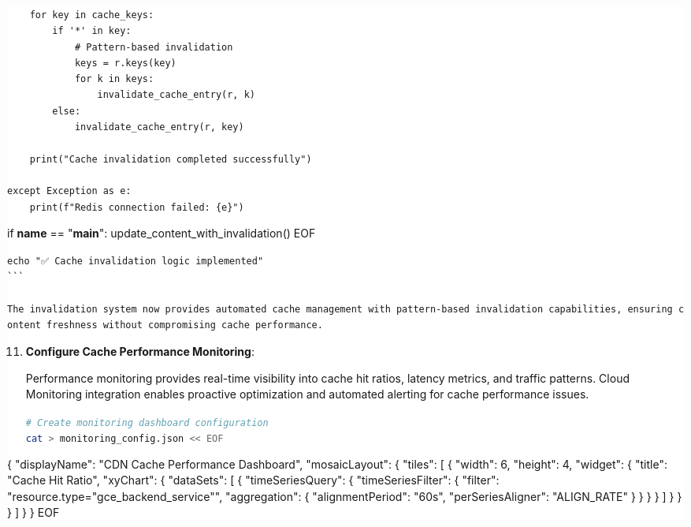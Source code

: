         for key in cache_keys:
            if '*' in key:
                # Pattern-based invalidation
                keys = r.keys(key)
                for k in keys:
                    invalidate_cache_entry(r, k)
            else:
                invalidate_cache_entry(r, key)
        
        print("Cache invalidation completed successfully")
        
    except Exception as e:
        print(f"Redis connection failed: {e}")

if __name__ == "__main__":
    update_content_with_invalidation()
EOF
    
    echo "✅ Cache invalidation logic implemented"
    ```

    The invalidation system now provides automated cache management with pattern-based invalidation capabilities, ensuring content freshness without compromising cache performance.

11. **Configure Cache Performance Monitoring**:

    Performance monitoring provides real-time visibility into cache hit ratios, latency metrics, and traffic patterns. Cloud Monitoring integration enables proactive optimization and automated alerting for cache performance issues.

    ```bash
    # Create monitoring dashboard configuration
    cat > monitoring_config.json << EOF
{
  "displayName": "CDN Cache Performance Dashboard",
  "mosaicLayout": {
    "tiles": [
      {
        "width": 6,
        "height": 4,
        "widget": {
          "title": "Cache Hit Ratio",
          "xyChart": {
            "dataSets": [
              {
                "timeSeriesQuery": {
                  "timeSeriesFilter": {
                    "filter": "resource.type=\"gce_backend_service\"",
                    "aggregation": {
                      "alignmentPeriod": "60s",
                      "perSeriesAligner": "ALIGN_RATE"
                    }
                  }
                }
              }
            ]
          }
        }
      }
    ]
  }
}
EOF
    